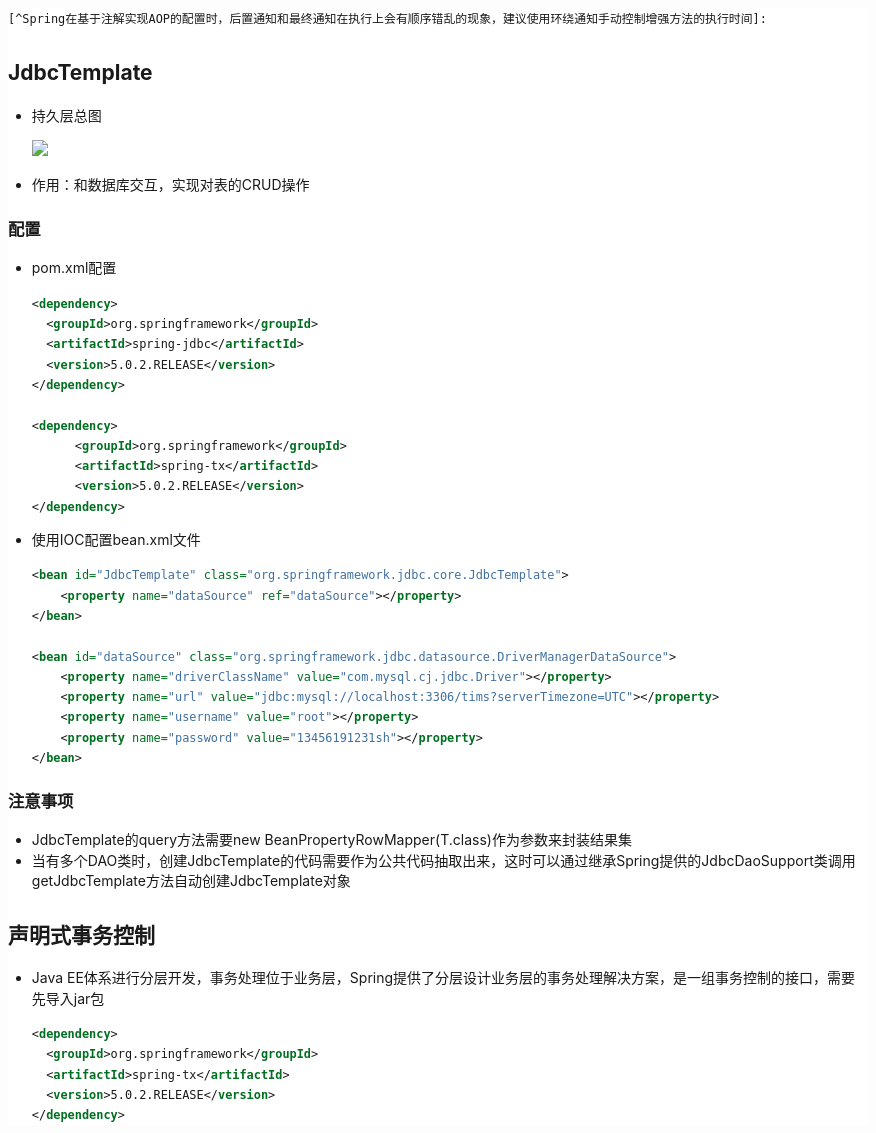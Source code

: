 	[^Spring在基于注解实现AOP的配置时，后置通知和最终通知在执行上会有顺序错乱的现象，建议使用环绕通知手动控制增强方法的执行时间]: 

## JdbcTemplate

- 持久层总图

	![](C:\Users\67090\Desktop\Typora\SSM\持久层总图.png)

- 作用：和数据库交互，实现对表的CRUD操作

### 配置

- pom.xml配置

	```xml
	<dependency>
	  <groupId>org.springframework</groupId>
	  <artifactId>spring-jdbc</artifactId>
	  <version>5.0.2.RELEASE</version>
	</dependency>
	
	<dependency>
	      <groupId>org.springframework</groupId>
	      <artifactId>spring-tx</artifactId>
	      <version>5.0.2.RELEASE</version>
	</dependency>
	```

- 使用IOC配置bean.xml文件

	```xml
	<bean id="JdbcTemplate" class="org.springframework.jdbc.core.JdbcTemplate">
	    <property name="dataSource" ref="dataSource"></property>
	</bean>
	
	<bean id="dataSource" class="org.springframework.jdbc.datasource.DriverManagerDataSource">
	    <property name="driverClassName" value="com.mysql.cj.jdbc.Driver"></property>
	    <property name="url" value="jdbc:mysql://localhost:3306/tims?serverTimezone=UTC"></property>
	    <property name="username" value="root"></property>
	    <property name="password" value="13456191231sh"></property>
	</bean>
	```

### 注意事项

- JdbcTemplate的query方法需要new BeanPropertyRowMapper<T>(T.class)作为参数来封装结果集
- 当有多个DAO类时，创建JdbcTemplate的代码需要作为公共代码抽取出来，这时可以通过继承Spring提供的JdbcDaoSupport类调用getJdbcTemplate方法自动创建JdbcTemplate对象

## 声明式事务控制

- Java EE体系进行分层开发，事务处理位于业务层，Spring提供了分层设计业务层的事务处理解决方案，是一组事务控制的接口，需要先导入jar包

	```xml
	<dependency>
	  <groupId>org.springframework</groupId>
	  <artifactId>spring-tx</artifactId>
	  <version>5.0.2.RELEASE</version>
	</dependency>
	```

